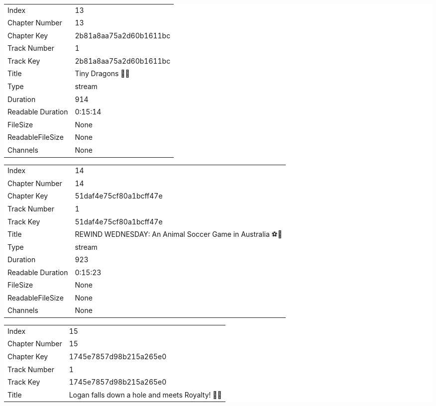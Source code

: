 |  |  |
| - | - |
| Index | 13 |
| Chapter Number | 13 |
| Chapter Key | 2b81a8aa75a2d60b1611bc |
| Track Number | 1 |
| Track Key | 2b81a8aa75a2d60b1611bc |
| Title | Tiny Dragons 🐉🐶 |
| Type | stream |
| Duration | 914 |
| Readable Duration | 0:15:14 |
| FileSize | None |
| ReadableFileSize | None |
| Channels | None |

|  |  |
| - | - |
| Index | 14 |
| Chapter Number | 14 |
| Chapter Key | 51daf4e75cf80a1bcff47e |
| Track Number | 1 |
| Track Key | 51daf4e75cf80a1bcff47e |
| Title | REWIND WEDNESDAY: An Animal Soccer Game in Australia ⚽🦘 |
| Type | stream |
| Duration | 923 |
| Readable Duration | 0:15:23 |
| FileSize | None |
| ReadableFileSize | None |
| Channels | None |

|  |  |
| - | - |
| Index | 15 |
| Chapter Number | 15 |
| Chapter Key | 1745e7857d98b215a265e0 |
| Track Number | 1 |
| Track Key | 1745e7857d98b215a265e0 |
| Title | Logan falls down a hole and meets Royalty! 👑🐲 |